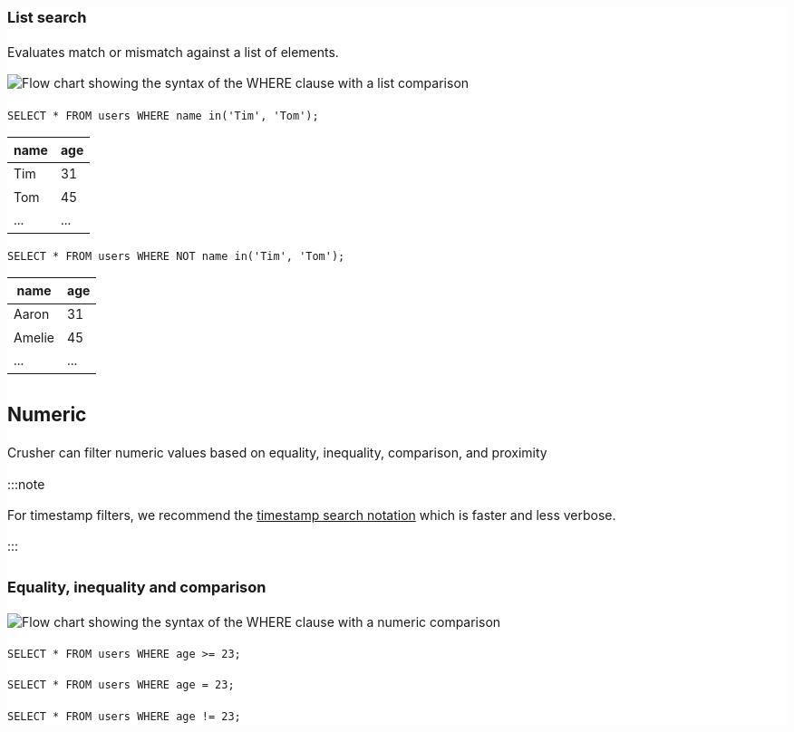 ### List search

Evaluates match or mismatch against a list of elements.

![Flow chart showing the syntax of the WHERE clause with a list comparison](/img/docs/diagrams/whereListIn.svg)

```questdb-sql title="List match"
SELECT * FROM users WHERE name in('Tim', 'Tom');
```

| name | age |
| ---- | --- |
| Tim  | 31  |
| Tom  | 45  |
| ...  | ... |

```questdb-sql title="List mismatch"
SELECT * FROM users WHERE NOT name in('Tim', 'Tom');
```

| name   | age |
| ------ | --- |
| Aaron  | 31  |
| Amelie | 45  |
| ...    | ... |

## Numeric

Crusher can filter numeric values based on equality, inequality, comparison, and
proximity

:::note

For timestamp filters, we recommend the
[timestamp search notation](#timestamp-and-date) which is faster and less
verbose.

:::

### Equality, inequality and comparison

![Flow chart showing the syntax of the WHERE clause with a numeric comparison](/img/docs/diagrams/whereNumericValue.svg)

```questdb-sql title="Superior or equal to 23"
SELECT * FROM users WHERE age >= 23;
```

```questdb-sql title="Equal to 23"
SELECT * FROM users WHERE age = 23;
```

```questdb-sql title="NOT Equal to 23"
SELECT * FROM users WHERE age != 23;
```
